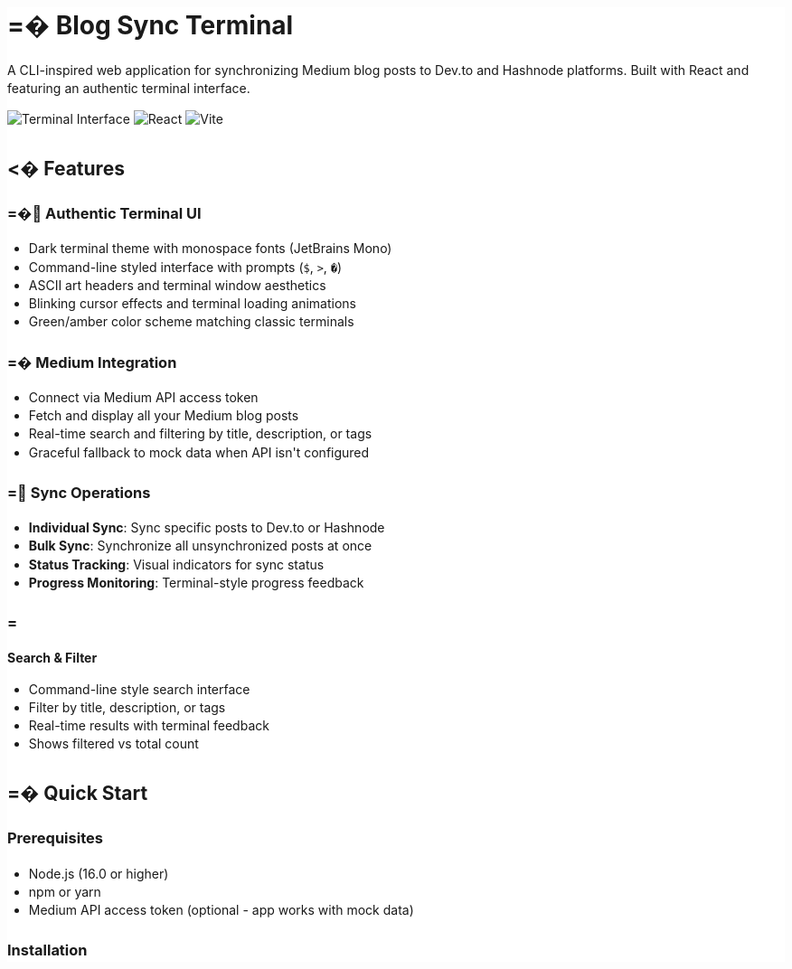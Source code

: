 # =� Blog Sync Terminal

A CLI-inspired web application for synchronizing Medium blog posts to Dev.to and Hashnode platforms. Built with React and featuring an authentic terminal interface.

![Terminal Interface](https://img.shields.io/badge/UI-Terminal%20Inspired-green?style=for-the-badge&logo=terminal)
![React](https://img.shields.io/badge/React-18.2.0-61DAFB?style=for-the-badge&logo=react)
![Vite](https://img.shields.io/badge/Vite-5.0.0-646CFF?style=for-the-badge&logo=vite)

## <� Features

### =� **Authentic Terminal UI**
- Dark terminal theme with monospace fonts (JetBrains Mono)
- Command-line styled interface with prompts (`$`, `>`, `�`)
- ASCII art headers and terminal window aesthetics
- Blinking cursor effects and terminal loading animations
- Green/amber color scheme matching classic terminals

### =� **Medium Integration**
- Connect via Medium API access token
- Fetch and display all your Medium blog posts
- Real-time search and filtering by title, description, or tags
- Graceful fallback to mock data when API isn't configured

### = **Sync Operations**
- **Individual Sync**: Sync specific posts to Dev.to or Hashnode
- **Bulk Sync**: Synchronize all unsynchronized posts at once
- **Status Tracking**: Visual indicators for sync status
- **Progress Monitoring**: Terminal-style progress feedback

### =
 **Search & Filter**
- Command-line style search interface
- Filter by title, description, or tags
- Real-time results with terminal feedback
- Shows filtered vs total count

## =� Quick Start

### Prerequisites
- Node.js (16.0 or higher)
- npm or yarn
- Medium API access token (optional - app works with mock data)

### Installation

